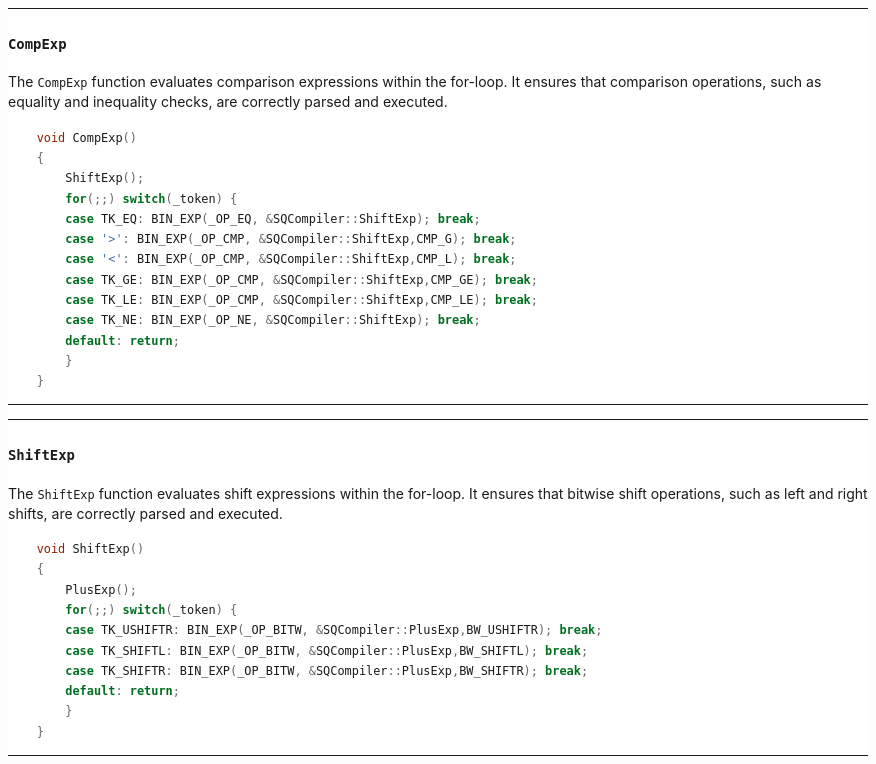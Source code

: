 
</SwmSnippet>

<SwmSnippet path="/src/3rdparty/squirrel/squirrel/sqcompiler.cpp" line="481">

---

### <SwmToken path="src/3rdparty/squirrel/squirrel/sqcompiler.cpp" pos="481:3:3" line-data="	void CompExp()">`CompExp`</SwmToken>

The <SwmToken path="src/3rdparty/squirrel/squirrel/sqcompiler.cpp" pos="481:3:3" line-data="	void CompExp()">`CompExp`</SwmToken> function evaluates comparison expressions within the for-loop. It ensures that comparison operations, such as equality and inequality checks, are correctly parsed and executed.

```c++
	void CompExp()
	{
		ShiftExp();
		for(;;) switch(_token) {
		case TK_EQ: BIN_EXP(_OP_EQ, &SQCompiler::ShiftExp); break;
		case '>': BIN_EXP(_OP_CMP, &SQCompiler::ShiftExp,CMP_G); break;
		case '<': BIN_EXP(_OP_CMP, &SQCompiler::ShiftExp,CMP_L); break;
		case TK_GE: BIN_EXP(_OP_CMP, &SQCompiler::ShiftExp,CMP_GE); break;
		case TK_LE: BIN_EXP(_OP_CMP, &SQCompiler::ShiftExp,CMP_LE); break;
		case TK_NE: BIN_EXP(_OP_NE, &SQCompiler::ShiftExp); break;
		default: return;
		}
	}
```

---

</SwmSnippet>

<SwmSnippet path="/src/3rdparty/squirrel/squirrel/sqcompiler.cpp" line="494">

---

### <SwmToken path="src/3rdparty/squirrel/squirrel/sqcompiler.cpp" pos="494:3:3" line-data="	void ShiftExp()">`ShiftExp`</SwmToken>

The <SwmToken path="src/3rdparty/squirrel/squirrel/sqcompiler.cpp" pos="494:3:3" line-data="	void ShiftExp()">`ShiftExp`</SwmToken> function evaluates shift expressions within the for-loop. It ensures that bitwise shift operations, such as left and right shifts, are correctly parsed and executed.

```c++
	void ShiftExp()
	{
		PlusExp();
		for(;;) switch(_token) {
		case TK_USHIFTR: BIN_EXP(_OP_BITW, &SQCompiler::PlusExp,BW_USHIFTR); break;
		case TK_SHIFTL: BIN_EXP(_OP_BITW, &SQCompiler::PlusExp,BW_SHIFTL); break;
		case TK_SHIFTR: BIN_EXP(_OP_BITW, &SQCompiler::PlusExp,BW_SHIFTR); break;
		default: return;
		}
	}
```

---